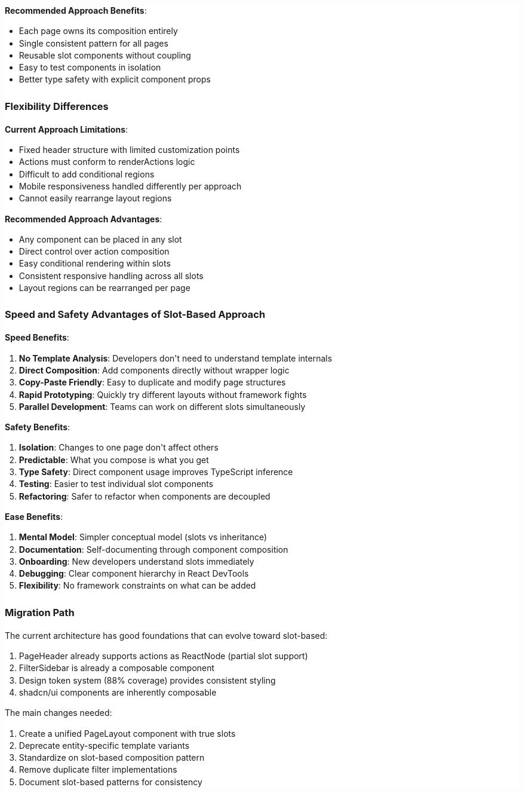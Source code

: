 **Recommended Approach Benefits**:
- Each page owns its composition entirely
- Single consistent pattern for all pages
- Reusable slot components without coupling
- Easy to test components in isolation
- Better type safety with explicit component props

### Flexibility Differences

**Current Approach Limitations**:
- Fixed header structure with limited customization points
- Actions must conform to renderActions logic
- Difficult to add conditional regions
- Mobile responsiveness handled differently per approach
- Cannot easily rearrange layout regions

**Recommended Approach Advantages**:
- Any component can be placed in any slot
- Direct control over action composition
- Easy conditional rendering within slots
- Consistent responsive handling across all slots
- Layout regions can be rearranged per page

### Speed and Safety Advantages of Slot-Based Approach

**Speed Benefits**:
1. **No Template Analysis**: Developers don't need to understand template internals
2. **Direct Composition**: Add components directly without wrapper logic
3. **Copy-Paste Friendly**: Easy to duplicate and modify page structures
4. **Rapid Prototyping**: Quickly try different layouts without framework fights
5. **Parallel Development**: Teams can work on different slots simultaneously

**Safety Benefits**:
1. **Isolation**: Changes to one page don't affect others
2. **Predictable**: What you compose is what you get
3. **Type Safety**: Direct component usage improves TypeScript inference
4. **Testing**: Easier to test individual slot components
5. **Refactoring**: Safer to refactor when components are decoupled

**Ease Benefits**:
1. **Mental Model**: Simpler conceptual model (slots vs inheritance)
2. **Documentation**: Self-documenting through component composition
3. **Onboarding**: New developers understand slots immediately
4. **Debugging**: Clear component hierarchy in React DevTools
5. **Flexibility**: No framework constraints on what can be added

### Migration Path

The current architecture has good foundations that can evolve toward slot-based:
1. PageHeader already supports actions as ReactNode (partial slot support)
2. FilterSidebar is already a composable component
3. Design token system (88% coverage) provides consistent styling
4. shadcn/ui components are inherently composable

The main changes needed:
1. Create a unified PageLayout component with true slots
2. Deprecate entity-specific template variants
3. Standardize on slot-based composition pattern
4. Remove duplicate filter implementations
5. Document slot-based patterns for consistency